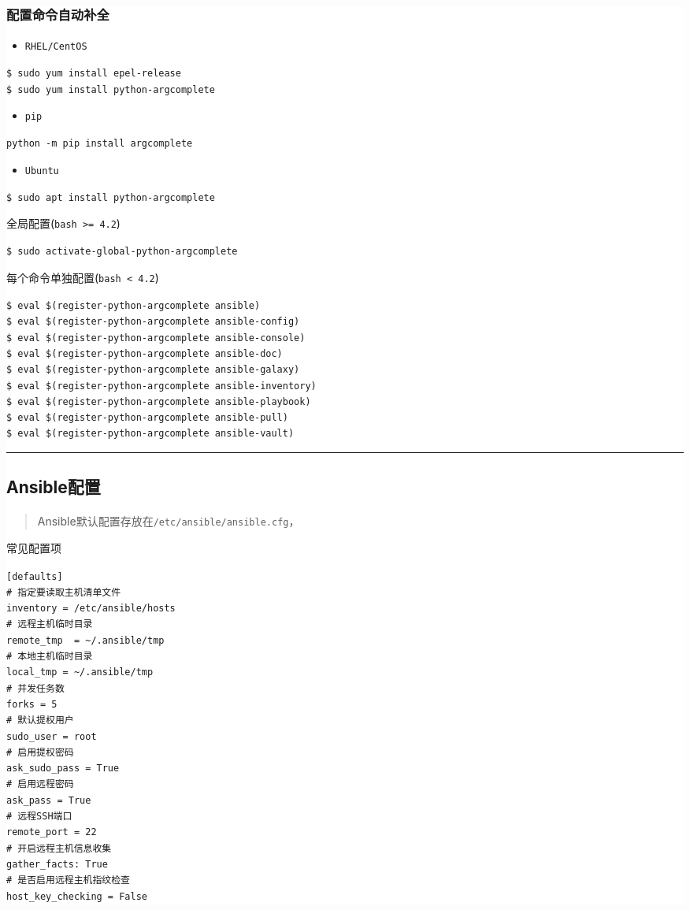 ### 配置命令自动补全

- `RHEL/CentOS`

```shell
$ sudo yum install epel-release
$ sudo yum install python-argcomplete
```

- `pip`

```shell
python -m pip install argcomplete
```

- `Ubuntu`

```shell
$ sudo apt install python-argcomplete
```

全局配置(`bash >= 4.2`)

```shell
$ sudo activate-global-python-argcomplete
```

每个命令单独配置(`bash < 4.2`)

```shell
$ eval $(register-python-argcomplete ansible)
$ eval $(register-python-argcomplete ansible-config)
$ eval $(register-python-argcomplete ansible-console)
$ eval $(register-python-argcomplete ansible-doc)
$ eval $(register-python-argcomplete ansible-galaxy)
$ eval $(register-python-argcomplete ansible-inventory)
$ eval $(register-python-argcomplete ansible-playbook)
$ eval $(register-python-argcomplete ansible-pull)
$ eval $(register-python-argcomplete ansible-vault)
```
---

## Ansible配置

>Ansible默认配置存放在`/etc/ansible/ansible.cfg`，

常见配置项

```shell
[defaults]
# 指定要读取主机清单文件
inventory = /etc/ansible/hosts
# 远程主机临时目录
remote_tmp  = ~/.ansible/tmp
# 本地主机临时目录
local_tmp = ~/.ansible/tmp
# 并发任务数
forks = 5
# 默认提权用户
sudo_user = root
# 启用提权密码
ask_sudo_pass = True
# 启用远程密码
ask_pass = True
# 远程SSH端口
remote_port = 22
# 开启远程主机信息收集
gather_facts: True
# 是否启用远程主机指纹检查
host_key_checking = False
```